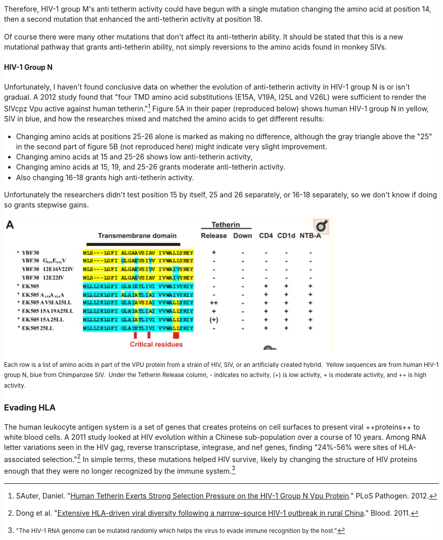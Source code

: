 Therefore, HIV-1 group M's anti tetherin activity could have begun with a single mutation changing the amino acid at position 14, then a second mutation that enhanced the anti-tetherin activity at position 18.

Of course there were many other mutations that don't affect its anti-tetherin ability.  It should be stated that this is a new mutational pathway that grants anti-tetherin ability, not simply reversions to the amino acids found in monkey SIVs.

#### HIV-1 Group N

Unfortunately, I haven't found conclusive data on whether the evolution of anti-tetherin activity in HIV-1 group N is or isn't gradual.  A 2012 study found that "four TMD amino acid substitutions (E15A, V19A, I25L and V26L) were sufficient to render the SIVcpz Vpu active against human tetherin."[^sauter-2012]  Figure 5A in their paper (reproduced below) shows human HIV-1 group N in yellow, SIV in blue, and how the researches mixed and matched the amino acids to get different results:

- Changing amino acids at positions 25-26 alone is marked as making no difference, although the gray triangle above the "25" in the second part of figure 5B (not reproduced here) might indicate very slight improvement.
- Changing amino acids at 15 and 25-26 shows low anti-tetherin activity, 
- Changing amino acids at 15, 19, and 25-26 grants moderate anti-tetherin activity.
- Also changing 16-18 grants high anti-tetherin activity.

Unfortunately the researchers didn't test position 15 by itself, 25 and 26 separately, or 16-18 separately, so we don't know if doing so grants stepwise gains.

<a class="lightbox" href="hiv-evolution-files/sauter-2012-figure5a.png"><img src="hiv-evolution-files/sauter-2012-figure5a.png" class="inverted"></a>

<small>Each row is a list of amino acids in part of the VPU protein from a strain of HIV, SIV, or an artificially created hybrid.  Yellow sequences are from human HIV-1 group N, blue from Chimpanzee SIV.  Under the Tetherin Release column, - indicates no activity, (+) is low activity, + is moderate activity, and ++ is high activity.</small>

### Evading HLA

The human leukocyte antigen system is a set of genes that creates proteins on cell surfaces to present viral ++proteins++ to white blood cells.  A 2011 study looked at HIV evolution within a Chinese sub-population over a course of 10 years.  Among RNA letter variations seen in the HIV gag, reverse transcriptase, integrase, and nef genes, finding "24%-56% were sites of HLA-associated selection."[^dong-2011]  In simple terms, these mutations helped HIV survive, likely by changing the structure of HIV proteins enough that they were no longer recognized by the immune system.[^guha-2013:a]


[^dubrow-2014]: Dubrow, Aaron.  "[Computing a Cure for HIV: 9 Ways Supercomputers Help Scientists Understand and Treat the Virus](http://www.huffingtonpost.com/aaron-dubrow/computing-a-cure-for-hiv-_b_5512311.html)." Huffington Post.  2014.<small>The header image here is a modified version of the image in this article.</small>
[^rambaut-2004]: Rambaut, Andrew et al.  "[The causes and consequences of HIV evolution](http://www.nature.com/nrg/journal/v5/n1/full/nrg1246.html)."  Nature.  2004.  <small>Mirrors: [University of Wisconsin](http://pages.stat.wisc.edu/~larget/Genetics629/Fall2009/hiv.pdf)</small>
[^rambaut-2004:a]:  <small>The authors write:  "HIV shows stronger positive selection than any other organism studied so far."  Hiv is an example how natural selection is strongest on small, simpler genomes.</small>
[^andrews-2017]: Andrews et al.  "[Recent advances in understanding HIV evolution](https://f1000research.com/articles/6-597/v1)."  F1000 Research.  2017.
[^sharp-2010:a]:	<small>"More than 40 species of African monkeys are infected with their own, species-specific, SIV and in at least some host species, the infection seems non-pathogenic."</small>
[^sharp-2010:b]: <small>"Chimpanzees acquired from monkeys two distinct forms of SIVs that recombined to produce a virus with a unique genome structure."</small>
[^sharp-2010:c]: <small>"We have found that SIV infection causes CD4+ T-cell depletion and increases mortality in wild chimpanzees, and so the origin of AIDS is more ancient than the origin of HIV-1."</small>
[^haase-1996]: Haase, A. T. et al.  "[Quantitative image analysis of HIV-1 infection in lymphoid tissue](https://www.ncbi.nlm.nih.gov/pubmed/8875941)."  Science.  1996.  Middle of page 7. <small>Mirrors:   [Amazon S3](https://sfi-edu.s3.amazonaws.com/sfi-edu/production/uploads/sfi-com/dev/uploads/filer/dc/e0/dce029d8-8c50-40a0-b714-b84d106325be/96-07-045.pdf)</small>
[^coffin-2013]: Coffin, John et al.  "[HIV Pathogenesis: Dynamics and Genetics of Viral Populations and Infected Cells](https://www.ncbi.nlm.nih.gov/pmc/articles/PMC3530041/)."  Cold Spring Harb Perspect Med.  2013.
[^brown-1997]: Brown, Andew J. Leigh.  "[Analysis of HIV-1 env gene sequences reveals evidence for a low effective number in the viral population](http://www.pnas.org/content/94/5/1862.full.pdf)."  PNAS.  1997.
[^maldarelli-2013]: Maldarelli, Frank et al.  "[HIV Populations Are Large and Accumulate High Genetic Diversity in a Nonlinear Fashion](http://jvi.asm.org/content/87/18/10313.full.pdf)."  J. Virology.  2013.
[^perelson-1996]: Perelson, Alan S et al.  "[HIV-1 dynamics in vivo: virion clearance rate, infected cell life-span, and viral generation time](https://www.ncbi.nlm.nih.gov/pubmed/8599114)."  Science.  1996.
[^tan-2005]: Tan, W. Y.  "Deterministic and Stochastic Models of AIDS Epidemics and HIV Infections with Intervention."  World Scientific.  2005.  <small>Mirrors:  [Google books](https://books.google.com/books?id=1mpL1ygISfQC&q=%27Current+attempts+to+add+up%27).</small>
[^althaus-2005]: Althaus, Christian L et al.  "[Stochastic Interplay between Mutation and Recombination during the Acquisition of Drug Resistance Mutations in Human Immunodeficiency Virus Type 1](http://jvi.asm.org/content/79/21/13572.full)."  J. Virol.  2005.  <small>See [table 1](http://jvi.asm.org/content/79/21/13572/T1.expansion.html) for a list of seven previous estimates of HIV-1 per-human effective population size. Estimates range from 450 to 10^5^.</small>
[^zanini-2017]: Zanini, Fabio et al. "[In vivo mutation rates and the landscape of fitness costs of HIV-1](https://academic.oup.com/ve/article/3/1/vex003/3060990/In-vivo-mutation-rates-and-the-landscape-of)" Virus Evolution.  2017.
[^snoeck-2011]: Snoeck, Joke et al.  "[Mapping of positive selection sites in the HIV-1 genome in the context of RNA and protein structural constraints](https://retrovirology.biomedcentral.com/articles/10.1186/1742-4690-8-87)."  Retrovirology.  2011.
[^kuhl-2011]: Kuhl, Björn D. et al.  "[Tetherin and its viral antagonists](https://www.ncbi.nlm.nih.gov/pmc/articles/PMC3087111/)."  J Neuroimmune Pharmacol.  2011.
[^sauter-2010]: Sauter, Daniel et al.  "[The evolution of pandemic and non-pandemic HIV-1 strains has been driven by Tetherin antagonism](https://www.ncbi.nlm.nih.gov/pmc/articles/PMC2779047/)."  Cell Host Microbe.  2010.
[^vigan-2010]: Vigan, Raphaël et al.  "[Determinants of Tetherin Antagonism in the Transmembrane Domain of the Human Immunodeficiency Virus Type 1 Vpu Protein](http://jvi.asm.org/content/84/24/12958.full)."  Journal of Virology.  2010.
[^lim-2010]: Lim, Efrem S. et al.  "[Ancient Adaptive Evolution of Tetherin Shaped the Functions of Vpu and Nef in Human Immunodeficiency Virus and Primate Lentiviruses](http://jvi.asm.org/content/84/14/7124.full)."  Journal of Virology.  2010.
[^lee-2012]: Lee, Heewook et al.  "[Rate and molecular spectrum of spontaneous mutations in the bacterium Escherichia coli as determined by whole-genome sequencing](http://www.pnas.org/content/pnas/109/41/E2774.full.pdf)."  PNAS.  2012.  <small>The authors estimate "2.2x10^-10^ mutations per nucleotide per generation or 1.0x10^-3^ mutations per genome per generation"</small>
[^roach-2012]: Jared C. Roach et al.  "[Analysis of Genetic Inheritance in a Family Quartet by Whole-Genome Sequencing](http://science.sciencemag.org/content/328/5978/636)."  Science.  2012.  <small>The authors "estimated a human intergeneration mutation rate of ~1.1x10^-8^ per position per haploid genome." This times 3 billion nucleotides in a human haploid genome is 33.  The whole (diploid) genome mutation rate would be 66.</small>
[^lynch-2006]: Lynch, Michael.  "[The Origins of Eukaryotic Gene Structure](http://mbe.oxfordjournals.org/content/23/2/450.full)."  Mol Bio Evol.  2006.  <small>Lynch writes: "the efficiency of natural selection declines dramatically between prokaryotes, unicellular eukaryotes, and multicellular eukaryotes" and "all lines of evidence point to the fact that the efficiency of selection is greatly reduced in eukaryotes to a degree  that depends on organism size." Lynch explains this because more complex organisms typically have 1. smaller population sizes, 2. "decreases in the intensity of recombination" and 3. lower mutation rates per nucleotide.</small>
[^sanford-2007]: Sanford, John, et al.  "[Mendel's Accountant: A biologically realistic forward-time population genetics program.](http://www.scpe.org/index.php/scpe/article/download/407/77)"  Scalable Computing.  2007.<small>The authors explain: "each nucleotide in a smaller genome on average plays a greater relative role in the organism’s fitness"</small>
[^user813801-2014]:  "[How many organisms have ever lived on Earth?](https://biology.stackexchange.com/a/19569)"  Biology.StackExchange.  2014.  <small>The answer estimates: "5.95 * 10^39^ Bacteria that ever lived," and most cellular organisms are bacteria.</small>
[^behe-2007]: Behe, Michael J.  "The Edge of Evolution."  2007.  [Page 63](https://books.google.com/books?id=HGuwiG78ILcC&q=%22slightly%20fewer%20than%201040%20cells%22).  <small>Behe estimates: "throughout the course of history there would have been slightly fewer than 10^40^ cells."</small>
[^behe-2007b]: Behe, Michael J.  "The Edge of Evolution."  2007.  Page 60.<small>Behe writes:  "Recall that the odds against getting two necessary, independent mutations are the multiplied odds for getting each mutation individually. What if a problem arose during the course of life on earth that required a cluster of mutations that was twice as complex as a CCC? (Let’s call it a double CCC.) For example, what if instead of the several amino acid changes needed for chloroquine resistance in malaria, twice that number were needed? In that case the odds would be that for a CCC times itself. Instead of 10^20 cells to solve the evolutionary problem, we would need 10^40 cells."  A "CCC" is Behe's own term: "chloroquine-complexity cluster."  It's what he calls the two simultaneous mutations needed for p. falciparum (the parasite that causes malaria) to evolve resistence to the drug chloroquine.</small>
[^dong-2011]: Dong et al.  "[Extensive HLA-driven viral diversity following a narrow-source HIV-1 outbreak in rural China](https://www.ncbi.nlm.nih.gov/pmc/articles/PMC3743462/)."  Blood.  2011.
[^guha-2013]: Guha, et al.  "[Innate Immune Evasion Strategies by Human Immunodeficiency Virus Type 1](https://www.ncbi.nlm.nih.gov/pmc/articles/PMC3767209/)."  ISRN AIDS.  2013.
[^guha-2013:a]: <small>"The HIV-1 RNA genome can be mutated randomly which helps the virus to evade immune recognition by the host."</small>
[^sauter-2012]: SAuter, Daniel.  "[Human Tetherin Exerts Strong Selection Pressure on the HIV-1 Group N Vpu Protein](https://www.ncbi.nlm.nih.gov/pmc/articles/PMC3534379/)."  PLoS Pathogen.  2012.